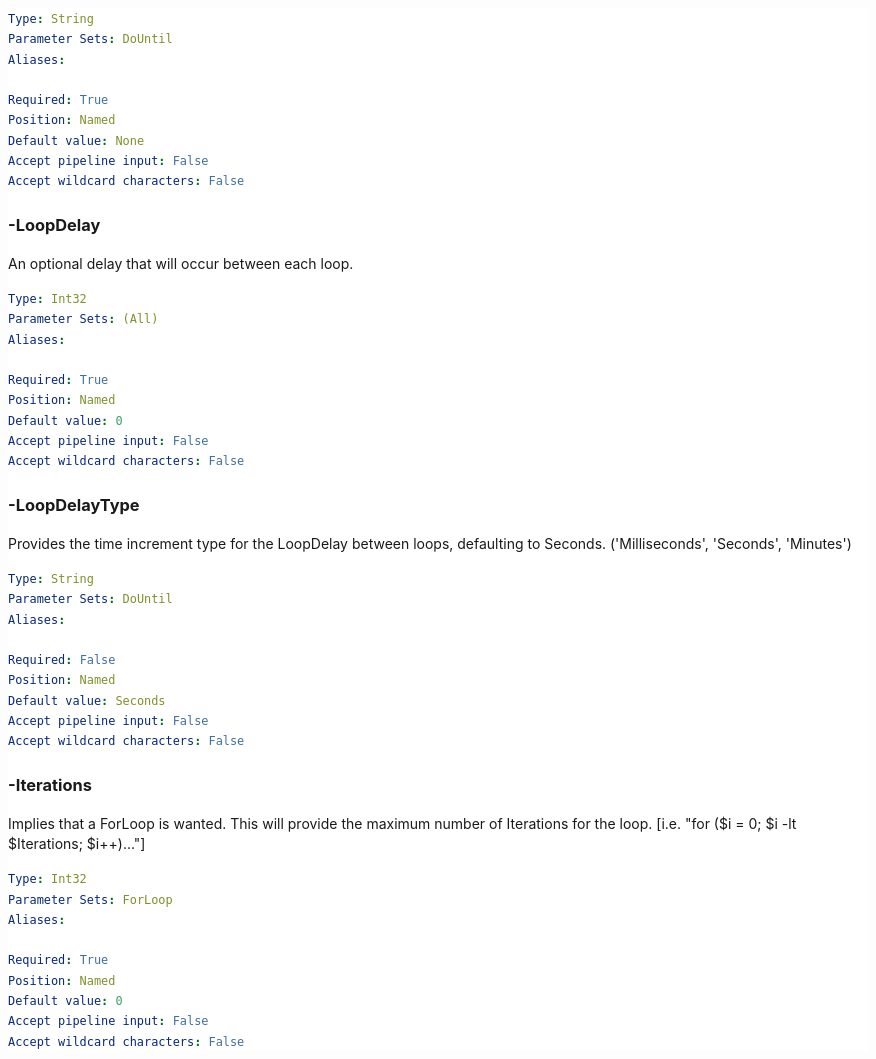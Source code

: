 ```yaml
Type: String
Parameter Sets: DoUntil
Aliases:

Required: True
Position: Named
Default value: None
Accept pipeline input: False
Accept wildcard characters: False
```

### -LoopDelay
An optional delay that will occur between each loop.

```yaml
Type: Int32
Parameter Sets: (All)
Aliases:

Required: True
Position: Named
Default value: 0
Accept pipeline input: False
Accept wildcard characters: False
```

### -LoopDelayType
Provides the time increment type for the LoopDelay between loops, defaulting to Seconds.
('Milliseconds', 'Seconds', 'Minutes')

```yaml
Type: String
Parameter Sets: DoUntil
Aliases:

Required: False
Position: Named
Default value: Seconds
Accept pipeline input: False
Accept wildcard characters: False
```

### -Iterations
Implies that a ForLoop is wanted.
This will provide the maximum number of Iterations for the loop.
\[i.e.
"for ($i = 0; $i -lt $Iterations; $i++)..."\]

```yaml
Type: Int32
Parameter Sets: ForLoop
Aliases:

Required: True
Position: Named
Default value: 0
Accept pipeline input: False
Accept wildcard characters: False
```
